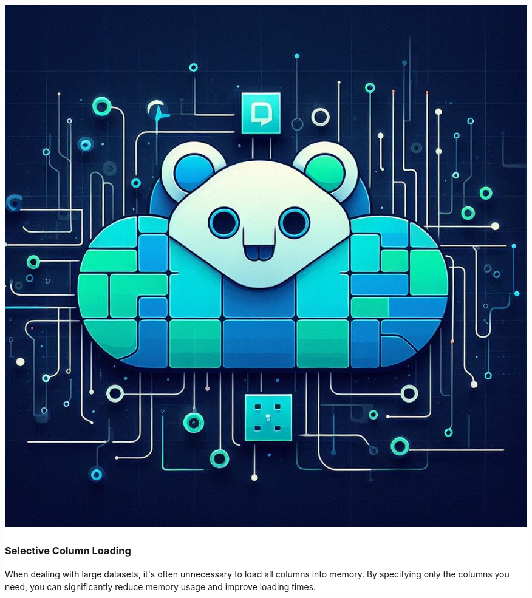 ![efficient_data_loading_techniques](/assets/images/pandas-memory-optimization/efficient_data_loading_techniques.jpeg)

### Selective Column Loading

When dealing with large datasets, it's often unnecessary to load all columns into memory. By specifying only the columns
you need, you can significantly reduce memory usage and improve loading times.
